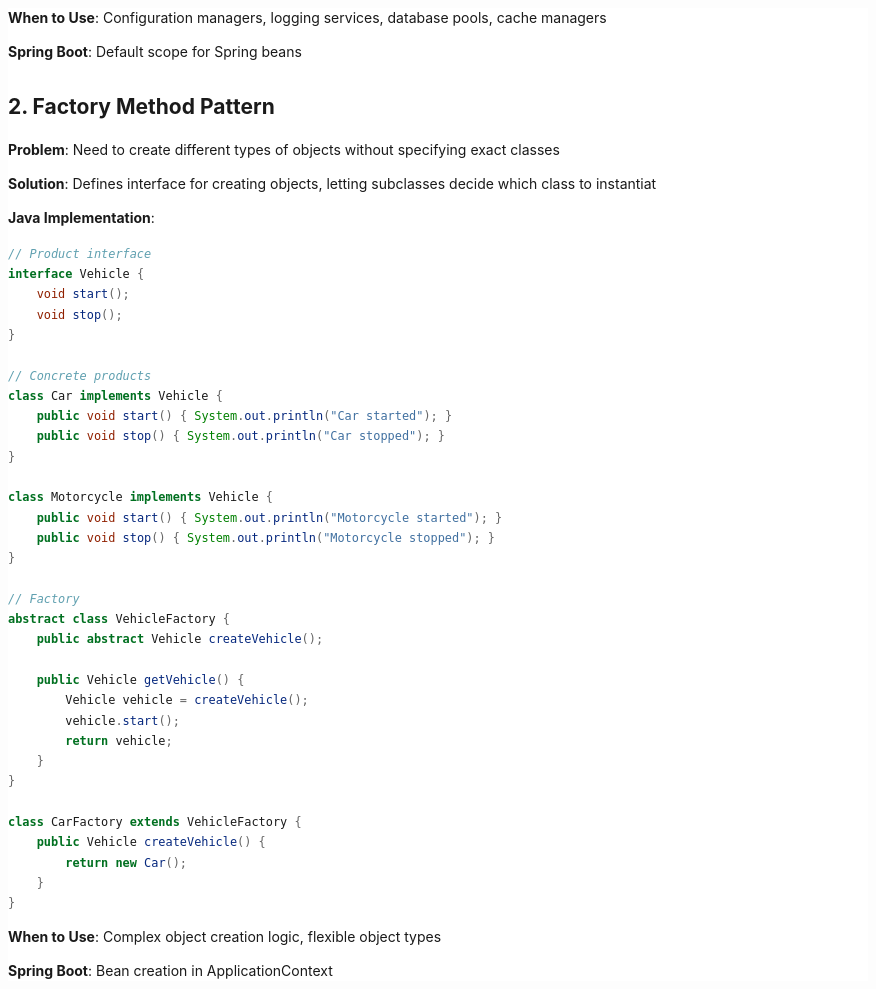 ```java
```

**When to Use**: Configuration managers, logging services, database pools, cache managers

**Spring Boot**: Default scope for Spring beans

## 2. Factory Method Pattern

**Problem**: Need to create different types of objects without specifying exact classes

**Solution**: Defines interface for creating objects, letting subclasses decide which class to instantiat

**Java Implementation**:
```java
// Product interface
interface Vehicle {
    void start();
    void stop();
}

// Concrete products
class Car implements Vehicle {
    public void start() { System.out.println("Car started"); }
    public void stop() { System.out.println("Car stopped"); }
}

class Motorcycle implements Vehicle {
    public void start() { System.out.println("Motorcycle started"); }
    public void stop() { System.out.println("Motorcycle stopped"); }
}

// Factory
abstract class VehicleFactory {
    public abstract Vehicle createVehicle();
    
    public Vehicle getVehicle() {
        Vehicle vehicle = createVehicle();
        vehicle.start();
        return vehicle;
    }
}

class CarFactory extends VehicleFactory {
    public Vehicle createVehicle() {
        return new Car();
    }
}
```

**When to Use**: Complex object creation logic, flexible object types

**Spring Boot**: Bean creation in ApplicationContext
